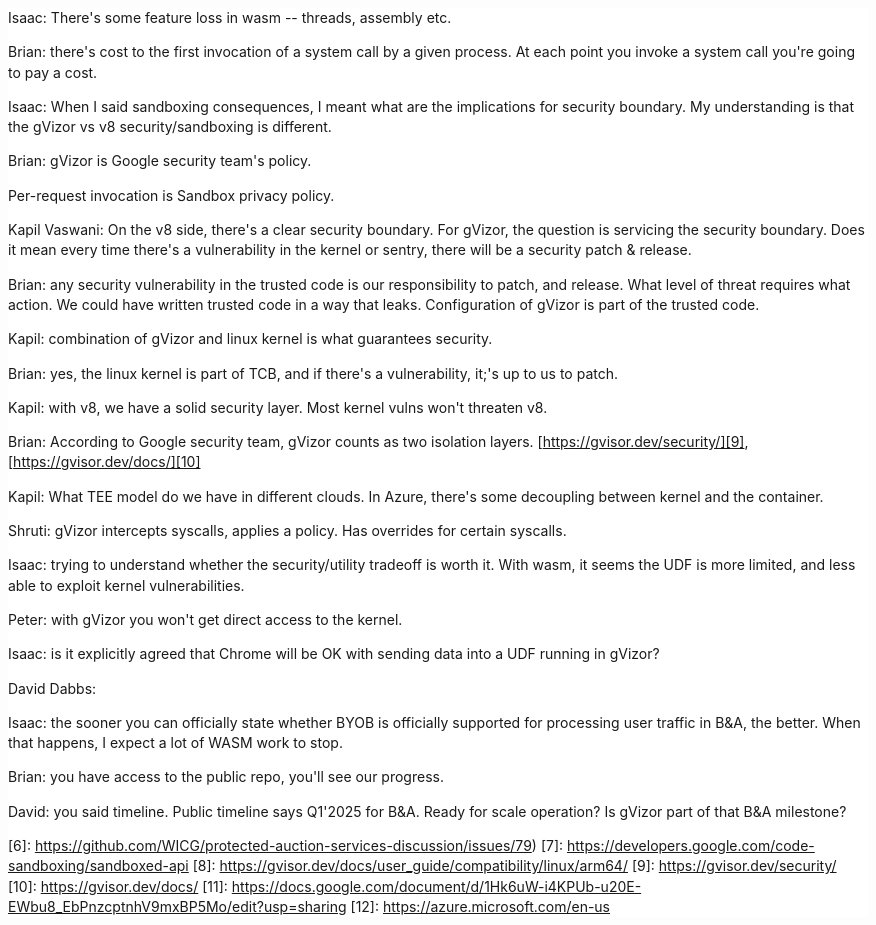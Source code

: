 Isaac: There's some feature loss in wasm -- threads, assembly etc.

Brian: there's cost to the first invocation of a system call by a given process.
At each point you invoke a system call you're going to pay a cost.

Isaac: When I said sandboxing consequences, I meant what are the implications
for security boundary. My understanding is that the gVizor vs v8
security/sandboxing is different.

Brian: gVizor is Google security team's policy.

Per-request invocation is Sandbox privacy policy.

Kapil Vaswani: On the v8 side, there's a clear security boundary. For gVizor,
the question is servicing the security boundary. Does it mean every time there's
a vulnerability in the kernel or sentry, there will be a security patch &
release.

Brian: any security vulnerability in the trusted code is our responsibility to
patch, and release. What level of threat requires what action. We could have
written trusted code in a way that leaks.
Configuration of gVizor is part of the trusted code.

Kapil: combination of gVizor and linux kernel is what guarantees security.

Brian: yes, the linux kernel is part of TCB, and if there's a vulnerability,
it;'s up to us to patch.

Kapil: with v8, we have a solid security layer. Most kernel vulns won't threaten
v8.

Brian: According to Google security team, gVizor counts as two isolation layers.
[https://gvisor.dev/security/][9], [https://gvisor.dev/docs/][10]

Kapil: What TEE model do we have in different clouds. In Azure, there's some
decoupling between kernel and the container.

Shruti: gVizor intercepts syscalls, applies a policy. Has overrides for certain
syscalls.

Isaac: trying to understand whether the security/utility tradeoff is worth it.
With wasm, it seems the UDF is more limited, and less able to exploit kernel
vulnerabilities.

Peter: with gVizor you won't get direct access to the kernel.

Isaac: is it explicitly agreed that Chrome will be OK with sending data into a
UDF running in gVizor?

David Dabbs:

Isaac: the sooner you can officially state whether BYOB is officially supported
for processing user traffic in B&A, the better. When that happens, I expect a
lot of WASM work to stop.

Brian: you have access to the public repo, you'll see our progress.

David: you said timeline. Public timeline says Q1'2025 for B&A. Ready for scale
operation? Is gVizor part of that B&A milestone?


[1]: https://github.com/WICG/protected-auction-services-discussion/issues/27
[2]: https://github.com/WICG/protected-auction-services-discussion/tree/main/meetings
[3]: https://meet.google.com/htk-obgg-smb
[4]: https://tel.meet/htk-obgg-smb?pin=4553130257370
[5]: https://github.com/WICG/protected-auction-services-discussion/issues/79
[6]: https://github.com/WICG/protected-auction-services-discussion/issues/79)
[7]: https://developers.google.com/code-sandboxing/sandboxed-api
[8]: https://gvisor.dev/docs/user_guide/compatibility/linux/arm64/
[9]: https://gvisor.dev/security/
[10]: https://gvisor.dev/docs/
[11]: https://docs.google.com/document/d/1Hk6uW-i4KPUb-u20E-EWbu8_EbPnzcptnhV9mxBP5Mo/edit?usp=sharing
[12]: https://azure.microsoft.com/en-us